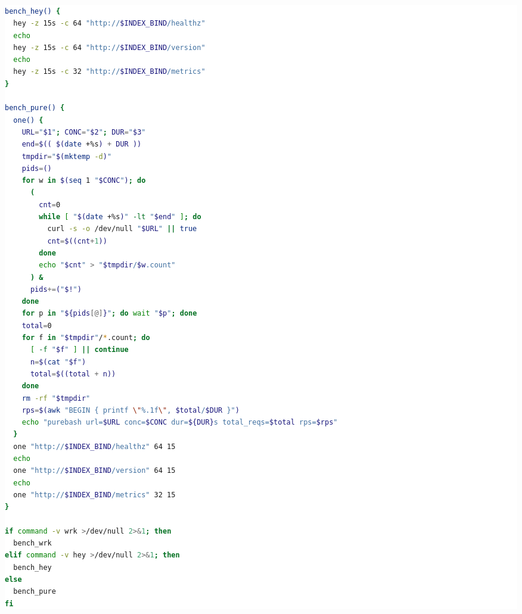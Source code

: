 ```bash
bench_hey() {
  hey -z 15s -c 64 "http://$INDEX_BIND/healthz"
  echo
  hey -z 15s -c 64 "http://$INDEX_BIND/version"
  echo
  hey -z 15s -c 32 "http://$INDEX_BIND/metrics"
}

bench_pure() {
  one() {
    URL="$1"; CONC="$2"; DUR="$3"
    end=$(( $(date +%s) + DUR ))
    tmpdir="$(mktemp -d)"
    pids=()
    for w in $(seq 1 "$CONC"); do
      (
        cnt=0
        while [ "$(date +%s)" -lt "$end" ]; do
          curl -s -o /dev/null "$URL" || true
          cnt=$((cnt+1))
        done
        echo "$cnt" > "$tmpdir/$w.count"
      ) &
      pids+=("$!")
    done
    for p in "${pids[@]}"; do wait "$p"; done
    total=0
    for f in "$tmpdir"/*.count; do
      [ -f "$f" ] || continue
      n=$(cat "$f")
      total=$((total + n))
    done
    rm -rf "$tmpdir"
    rps=$(awk "BEGIN { printf \"%.1f\", $total/$DUR }")
    echo "purebash url=$URL conc=$CONC dur=${DUR}s total_reqs=$total rps=$rps"
  }
  one "http://$INDEX_BIND/healthz" 64 15
  echo
  one "http://$INDEX_BIND/version" 64 15
  echo
  one "http://$INDEX_BIND/metrics" 32 15
}

if command -v wrk >/dev/null 2>&1; then
  bench_wrk
elif command -v hey >/dev/null 2>&1; then
  bench_hey
else
  bench_pure
fi

```
